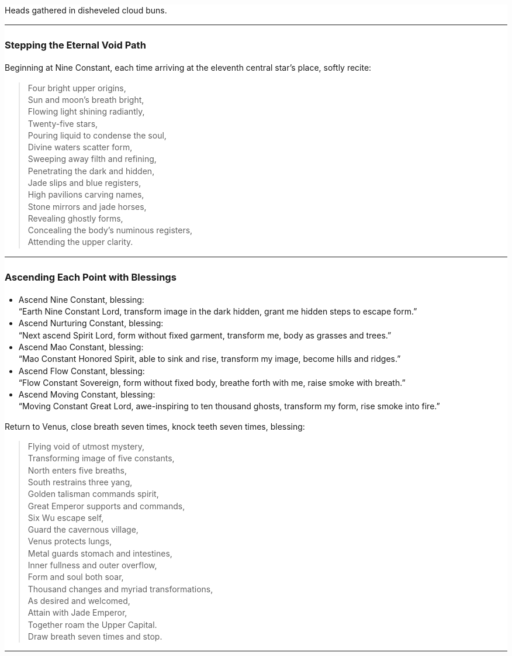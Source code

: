 Heads gathered in disheveled cloud buns.

---

### Stepping the Eternal Void Path

Beginning at Nine Constant, each time arriving at the eleventh central star’s place, softly recite:

> Four bright upper origins,  
> Sun and moon’s breath bright,  
> Flowing light shining radiantly,  
> Twenty-five stars,  
> Pouring liquid to condense the soul,  
> Divine waters scatter form,  
> Sweeping away filth and refining,  
> Penetrating the dark and hidden,  
> Jade slips and blue registers,  
> High pavilions carving names,  
> Stone mirrors and jade horses,  
> Revealing ghostly forms,  
> Concealing the body’s numinous registers,  
> Attending the upper clarity.

---

### Ascending Each Point with Blessings

- Ascend Nine Constant, blessing:  
  “Earth Nine Constant Lord, transform image in the dark hidden, grant me hidden steps to escape form.”  
- Ascend Nurturing Constant, blessing:  
  “Next ascend Spirit Lord, form without fixed garment, transform me, body as grasses and trees.”  
- Ascend Mao Constant, blessing:  
  “Mao Constant Honored Spirit, able to sink and rise, transform my image, become hills and ridges.”  
- Ascend Flow Constant, blessing:  
  “Flow Constant Sovereign, form without fixed body, breathe forth with me, raise smoke with breath.”  
- Ascend Moving Constant, blessing:  
  “Moving Constant Great Lord, awe-inspiring to ten thousand ghosts, transform my form, rise smoke into fire.”

Return to Venus, close breath seven times, knock teeth seven times, blessing:

> Flying void of utmost mystery,  
> Transforming image of five constants,  
> North enters five breaths,  
> South restrains three yang,  
> Golden talisman commands spirit,  
> Great Emperor supports and commands,  
> Six Wu escape self,  
> Guard the cavernous village,  
> Venus protects lungs,  
> Metal guards stomach and intestines,  
> Inner fullness and outer overflow,  
> Form and soul both soar,  
> Thousand changes and myriad transformations,  
> As desired and welcomed,  
> Attain with Jade Emperor,  
> Together roam the Upper Capital.  
> Draw breath seven times and stop.

---